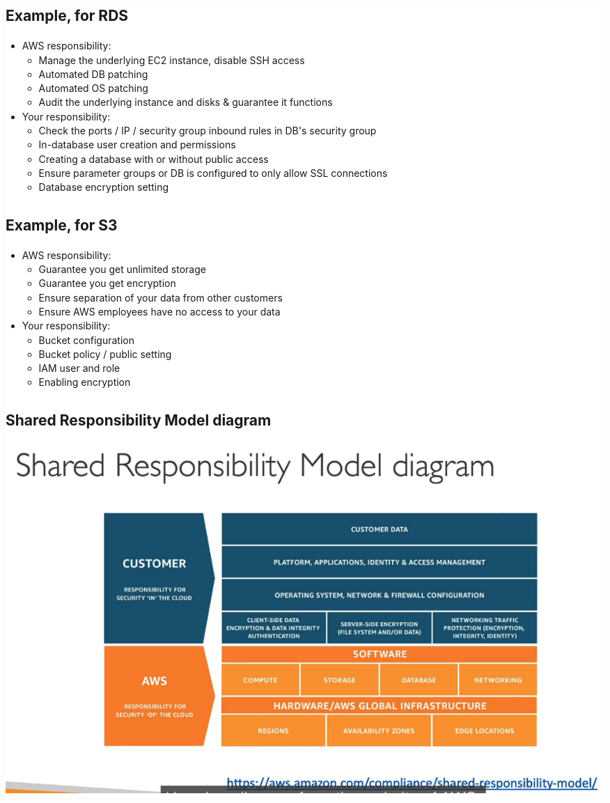 ## Example, for RDS
- AWS responsibility:
	- Manage the underlying EC2 instance, disable SSH access
	- Automated DB patching
	- Automated OS patching
	- Audit the underlying instance and disks & guarantee it functions
- Your responsibility:
	- Check the ports / IP / security group inbound rules in DB's security group
	- In-database user creation and permissions
	- Creating a database with or without public access
	- Ensure parameter groups or DB is configured to only allow SSL connections
	- Database encryption setting

## Example, for S3
- AWS responsibility:
	- Guarantee you get unlimited storage
	- Guarantee you get encryption
	- Ensure separation of your data from other customers
	- Ensure AWS employees have no access to your data
- Your responsibility:
	- Bucket configuration
	- Bucket policy / public setting
	- IAM user and role
	- Enabling encryption

## Shared Responsibility Model diagram
![](/assets/shared_responsibility_model_diagram_compliance.png)
